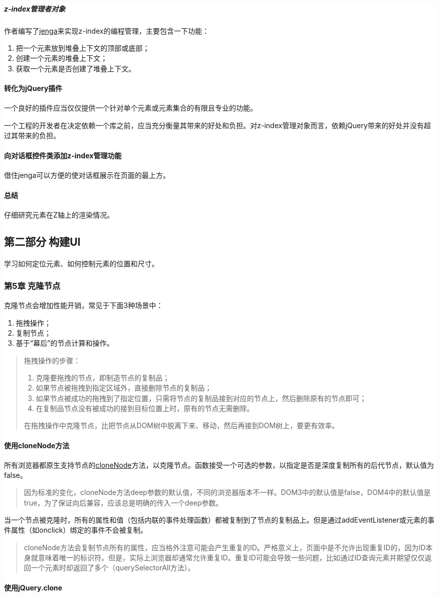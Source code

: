 ##### z-index管理者对象

作者编写了[jenga](https://github.com/jstrimpel/jenga)来实现z-index的编程管理，主要包含一下功能：

1. 把一个元素放到堆叠上下文的顶部或底部；
2. 创建一个元素的堆叠上下文；
3. 获取一个元素是否创建了堆叠上下文。

#### 转化为jQuery插件

一个良好的插件应当仅仅提供一个针对单个元素或元素集合的有限且专业的功能。

一个工程的开发者在决定依赖一个库之前，应当充分衡量其带来的好处和负担。对z-index管理对象而言，依赖jQuery带来的好处并没有超过其带来的负担。

#### 向对话框控件类添加z-index管理功能

借住jenga可以方便的使对话框展示在页面的最上方。

#### 总结

仔细研究元素在Z轴上的渲染情况。

## 第二部分 构建UI

学习如何定位元素、如何控制元素的位置和尺寸。

### 第5章 克隆节点

克隆节点会增加性能开销，常见于下面3种场景中：

1. 拖拽操作；
2. 复制节点；
3. 基于“幕后”的节点计算和操作。

> 拖拽操作的步骤：  
> 1. 克隆要拖拽的节点，即制造节点的复制品；  
> 2. 如果节点被拖拽到指定区域外，直接删除节点的复制品；  
> 3. 如果节点被成功的拖拽到了指定位置，只需将节点的复制品接到对应的节点上，然后删除原有的节点即可；  
> 4. 在复制品节点没有被成功的接到目标位置上时，原有的节点无需删除。
>
> 在拖拽操作中克隆节点，比把节点从DOM树中脱离下来、移动，然后再接到DOM树上，要更有效率。

#### 使用cloneNode方法

所有浏览器都原生支持节点的[cloneNode](https://developer.mozilla.org/zh-CN/docs/Web/API/Node/cloneNode)方法，以克隆节点。函数接受一个可选的参数，以指定是否是深度复制所有的后代节点，默认值为false。

> 因为标准的变化，cloneNode方法deep参数的默认值，不同的浏览器版本不一样。DOM3中的默认值是false，DOM4中的默认值是true，为了保证向后兼容，应该总是明确的传入一个deep参数。

当一个节点被克隆时，所有的属性和值（包括内联的事件处理函数）都被复制到了节点的复制品上。但是通过addEventListener或元素的事件属性（如onclick）绑定的事件不会被复制。

> cloneNode方法会复制节点所有的属性，应当格外注意可能会产生重复的ID。严格意义上，页面中是不允许出现重复ID的，因为ID本身就意味着唯一的标识符。但是，实际上浏览器却通常允许重复ID。重复ID可能会导致一些问题，比如通过ID查询元素并期望仅仅返回一个元素时却返回了多个（querySelectorAll方法）。

#### 使用jQuery.clone
